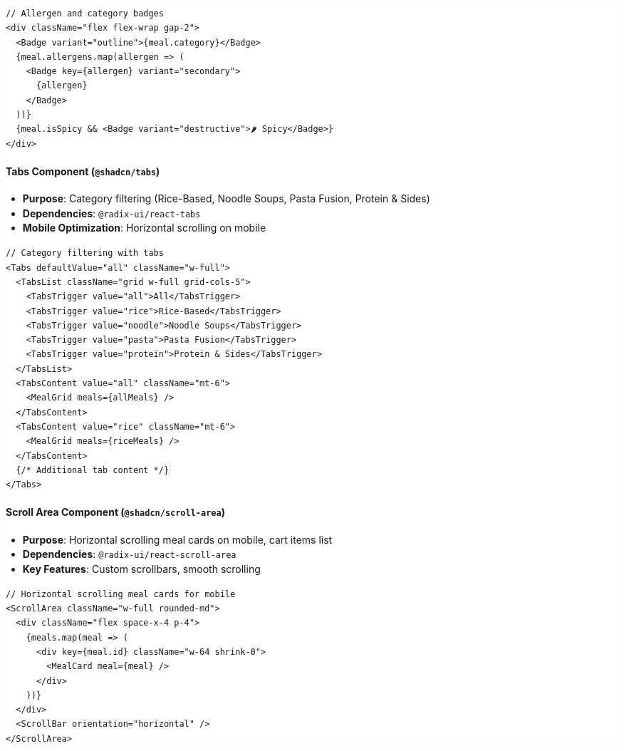 ```tsx
// Allergen and category badges
<div className="flex flex-wrap gap-2">
  <Badge variant="outline">{meal.category}</Badge>
  {meal.allergens.map(allergen => (
    <Badge key={allergen} variant="secondary">
      {allergen}
    </Badge>
  ))}
  {meal.isSpicy && <Badge variant="destructive">🌶️ Spicy</Badge>}
</div>
```

#### Tabs Component (`@shadcn/tabs`)

- **Purpose**: Category filtering (Rice-Based, Noodle Soups, Pasta Fusion, Protein & Sides)
- **Dependencies**: `@radix-ui/react-tabs`
- **Mobile Optimization**: Horizontal scrolling on mobile

```tsx
// Category filtering with tabs
<Tabs defaultValue="all" className="w-full">
  <TabsList className="grid w-full grid-cols-5">
    <TabsTrigger value="all">All</TabsTrigger>
    <TabsTrigger value="rice">Rice-Based</TabsTrigger>
    <TabsTrigger value="noodle">Noodle Soups</TabsTrigger>
    <TabsTrigger value="pasta">Pasta Fusion</TabsTrigger>
    <TabsTrigger value="protein">Protein & Sides</TabsTrigger>
  </TabsList>
  <TabsContent value="all" className="mt-6">
    <MealGrid meals={allMeals} />
  </TabsContent>
  <TabsContent value="rice" className="mt-6">
    <MealGrid meals={riceMeals} />
  </TabsContent>
  {/* Additional tab content */}
</Tabs>
```

#### Scroll Area Component (`@shadcn/scroll-area`)

- **Purpose**: Horizontal scrolling meal cards on mobile, cart items list
- **Dependencies**: `@radix-ui/react-scroll-area`
- **Key Features**: Custom scrollbars, smooth scrolling

```tsx
// Horizontal scrolling meal cards for mobile
<ScrollArea className="w-full rounded-md">
  <div className="flex space-x-4 p-4">
    {meals.map(meal => (
      <div key={meal.id} className="w-64 shrink-0">
        <MealCard meal={meal} />
      </div>
    ))}
  </div>
  <ScrollBar orientation="horizontal" />
</ScrollArea>
```
